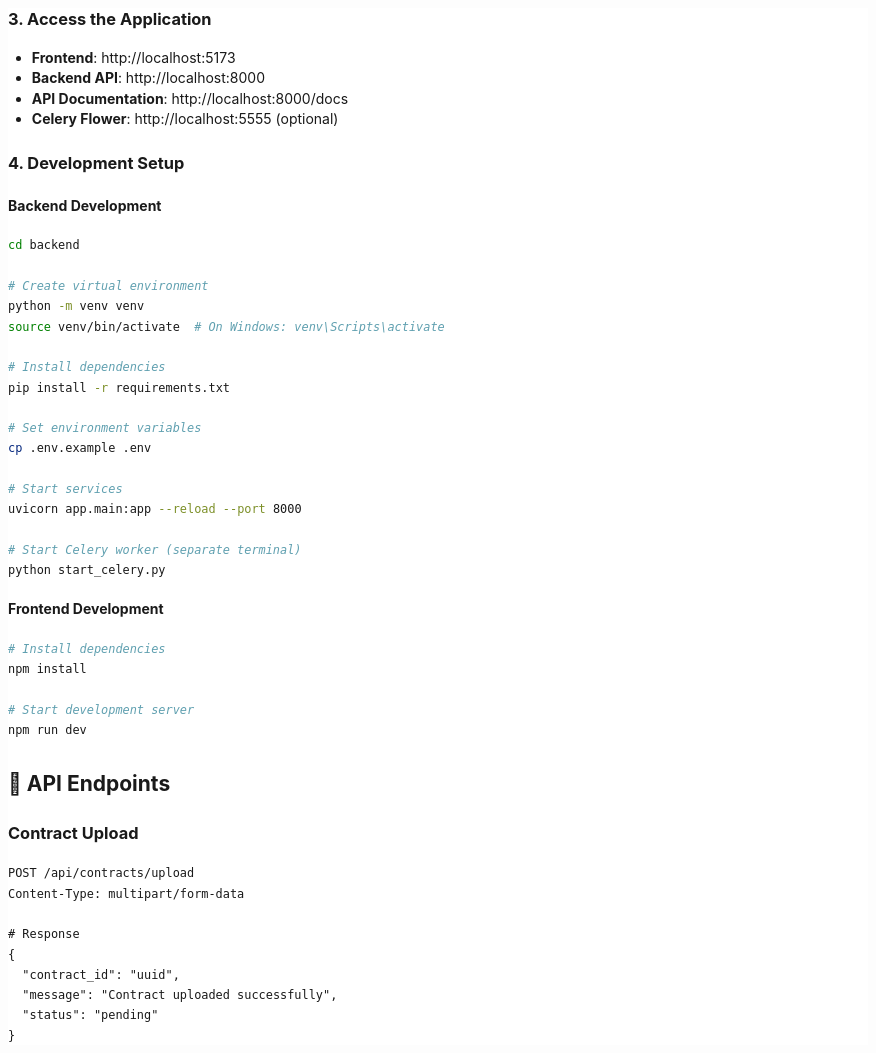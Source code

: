 ### 3. Access the Application
- **Frontend**: http://localhost:5173
- **Backend API**: http://localhost:8000
- **API Documentation**: http://localhost:8000/docs
- **Celery Flower**: http://localhost:5555 (optional)

### 4. Development Setup

#### Backend Development
```bash
cd backend

# Create virtual environment
python -m venv venv
source venv/bin/activate  # On Windows: venv\Scripts\activate

# Install dependencies
pip install -r requirements.txt

# Set environment variables
cp .env.example .env

# Start services
uvicorn app.main:app --reload --port 8000

# Start Celery worker (separate terminal)
python start_celery.py
```

#### Frontend Development
```bash
# Install dependencies
npm install

# Start development server
npm run dev
```

## 📡 API Endpoints

### Contract Upload
```http
POST /api/contracts/upload
Content-Type: multipart/form-data

# Response
{
  "contract_id": "uuid",
  "message": "Contract uploaded successfully",
  "status": "pending"
}
```
